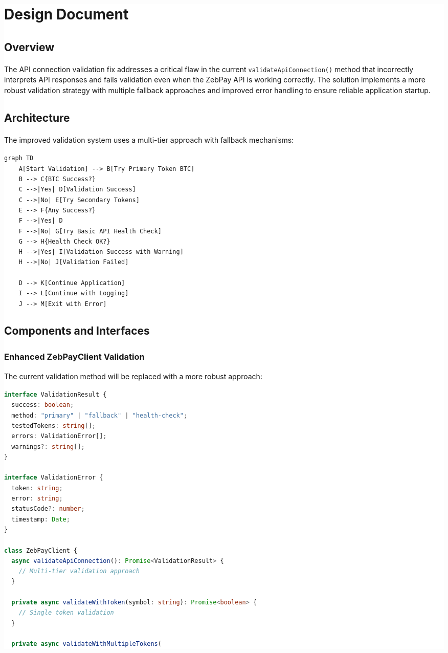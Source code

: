 # Design Document

## Overview

The API connection validation fix addresses a critical flaw in the current `validateApiConnection()` method that incorrectly interprets API responses and fails validation even when the ZebPay API is working correctly. The solution implements a more robust validation strategy with multiple fallback approaches and improved error handling to ensure reliable application startup.

## Architecture

The improved validation system uses a multi-tier approach with fallback mechanisms:

```mermaid
graph TD
    A[Start Validation] --> B[Try Primary Token BTC]
    B --> C{BTC Success?}
    C -->|Yes| D[Validation Success]
    C -->|No| E[Try Secondary Tokens]
    E --> F{Any Success?}
    F -->|Yes| D
    F -->|No| G[Try Basic API Health Check]
    G --> H{Health Check OK?}
    H -->|Yes| I[Validation Success with Warning]
    H -->|No| J[Validation Failed]

    D --> K[Continue Application]
    I --> L[Continue with Logging]
    J --> M[Exit with Error]
```

## Components and Interfaces

### Enhanced ZebPayClient Validation

The current validation method will be replaced with a more robust approach:

```typescript
interface ValidationResult {
  success: boolean;
  method: "primary" | "fallback" | "health-check";
  testedTokens: string[];
  errors: ValidationError[];
  warnings?: string[];
}

interface ValidationError {
  token: string;
  error: string;
  statusCode?: number;
  timestamp: Date;
}

class ZebPayClient {
  async validateApiConnection(): Promise<ValidationResult> {
    // Multi-tier validation approach
  }

  private async validateWithToken(symbol: string): Promise<boolean> {
    // Single token validation
  }

  private async validateWithMultipleTokens(
```